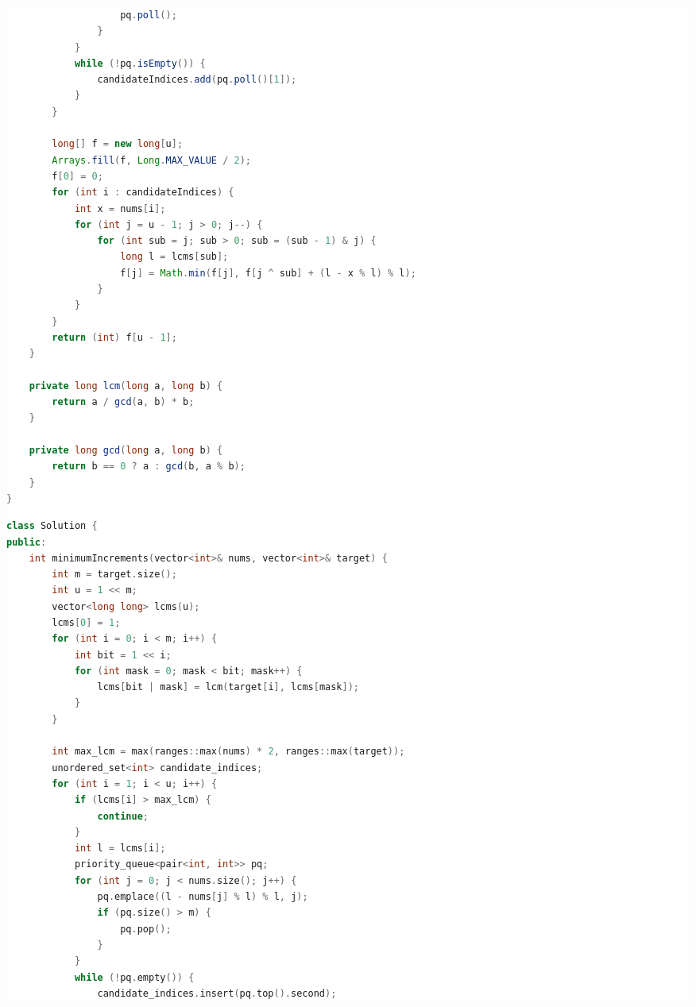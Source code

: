 ```java [sol-Java]
                    pq.poll();
                }
            }
            while (!pq.isEmpty()) {
                candidateIndices.add(pq.poll()[1]);
            }
        }

        long[] f = new long[u];
        Arrays.fill(f, Long.MAX_VALUE / 2);
        f[0] = 0;
        for (int i : candidateIndices) {
            int x = nums[i];
            for (int j = u - 1; j > 0; j--) {
                for (int sub = j; sub > 0; sub = (sub - 1) & j) {
                    long l = lcms[sub];
                    f[j] = Math.min(f[j], f[j ^ sub] + (l - x % l) % l);
                }
            }
        }
        return (int) f[u - 1];
    }

    private long lcm(long a, long b) {
        return a / gcd(a, b) * b;
    }

    private long gcd(long a, long b) {
        return b == 0 ? a : gcd(b, a % b);
    }
}
```

```cpp [sol-C++]
class Solution {
public:
    int minimumIncrements(vector<int>& nums, vector<int>& target) {
        int m = target.size();
        int u = 1 << m;
        vector<long long> lcms(u);
        lcms[0] = 1;
        for (int i = 0; i < m; i++) {
            int bit = 1 << i;
            for (int mask = 0; mask < bit; mask++) {
                lcms[bit | mask] = lcm(target[i], lcms[mask]);
            }
        }

        int max_lcm = max(ranges::max(nums) * 2, ranges::max(target));
        unordered_set<int> candidate_indices;
        for (int i = 1; i < u; i++) {
            if (lcms[i] > max_lcm) {
                continue;
            }
            int l = lcms[i];
            priority_queue<pair<int, int>> pq;
            for (int j = 0; j < nums.size(); j++) {
                pq.emplace((l - nums[j] % l) % l, j);
                if (pq.size() > m) {
                    pq.pop();
                }
            }
            while (!pq.empty()) {
                candidate_indices.insert(pq.top().second);
```